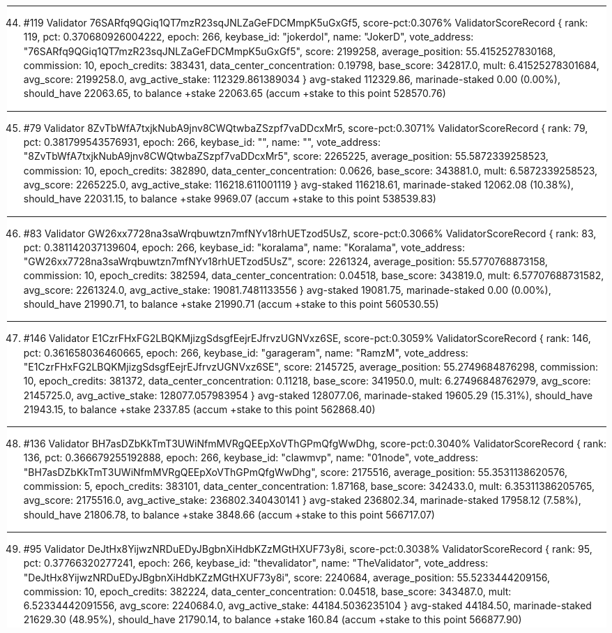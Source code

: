 -------------------------------------------------------------
44) #119 Validator 76SARfq9QGiq1QT7mzR23sqJNLZaGeFDCMmpK5uGxGf5, score-pct:0.3076%
ValidatorScoreRecord { rank: 119, pct: 0.370680926004222, epoch: 266, keybase_id: "jokerdol", name: "JokerD", vote_address: "76SARfq9QGiq1QT7mzR23sqJNLZaGeFDCMmpK5uGxGf5", score: 2199258, average_position: 55.4152527830168, commission: 10, epoch_credits: 383431, data_center_concentration: 0.19798, base_score: 342817.0, mult: 6.41525278301684, avg_score: 2199258.0, avg_active_stake: 112329.861389034 }
 avg-staked 112329.86, marinade-staked 0.00 (0.00%), should_have 22063.65, to balance +stake 22063.65 (accum +stake to this point 528570.76)

-------------------------------------------------------------
45) #79 Validator 8ZvTbWfA7txjkNubA9jnv8CWQtwbaZSzpf7vaDDcxMr5, score-pct:0.3071%
ValidatorScoreRecord { rank: 79, pct: 0.381799543576931, epoch: 266, keybase_id: "", name: "", vote_address: "8ZvTbWfA7txjkNubA9jnv8CWQtwbaZSzpf7vaDDcxMr5", score: 2265225, average_position: 55.5872339258523, commission: 10, epoch_credits: 382890, data_center_concentration: 0.0626, base_score: 343881.0, mult: 6.5872339258523, avg_score: 2265225.0, avg_active_stake: 116218.611001119 }
 avg-staked 116218.61, marinade-staked 12062.08 (10.38%), should_have 22031.15, to balance +stake 9969.07 (accum +stake to this point 538539.83)

-------------------------------------------------------------
46) #83 Validator GW26xx7728na3saWrqbuwtzn7mfNYv18rhUETzod5UsZ, score-pct:0.3066%
ValidatorScoreRecord { rank: 83, pct: 0.381142037139604, epoch: 266, keybase_id: "koralama", name: "Koralama", vote_address: "GW26xx7728na3saWrqbuwtzn7mfNYv18rhUETzod5UsZ", score: 2261324, average_position: 55.5770768873158, commission: 10, epoch_credits: 382594, data_center_concentration: 0.04518, base_score: 343819.0, mult: 6.57707688731582, avg_score: 2261324.0, avg_active_stake: 19081.7481133556 }
 avg-staked 19081.75, marinade-staked 0.00 (0.00%), should_have 21990.71, to balance +stake 21990.71 (accum +stake to this point 560530.55)

-------------------------------------------------------------
47) #146 Validator E1CzrFHxFG2LBQKMjizgSdsgfEejrEJfrvzUGNVxz6SE, score-pct:0.3059%
ValidatorScoreRecord { rank: 146, pct: 0.361658036460665, epoch: 266, keybase_id: "garageram", name: "RamzM", vote_address: "E1CzrFHxFG2LBQKMjizgSdsgfEejrEJfrvzUGNVxz6SE", score: 2145725, average_position: 55.2749684876298, commission: 10, epoch_credits: 381372, data_center_concentration: 0.11218, base_score: 341950.0, mult: 6.27496848762979, avg_score: 2145725.0, avg_active_stake: 128077.057983954 }
 avg-staked 128077.06, marinade-staked 19605.29 (15.31%), should_have 21943.15, to balance +stake 2337.85 (accum +stake to this point 562868.40)

-------------------------------------------------------------
48) #136 Validator BH7asDZbKkTmT3UWiNfmMVRgQEEpXoVThGPmQfgWwDhg, score-pct:0.3040%
ValidatorScoreRecord { rank: 136, pct: 0.366679255192888, epoch: 266, keybase_id: "clawmvp", name: "01node", vote_address: "BH7asDZbKkTmT3UWiNfmMVRgQEEpXoVThGPmQfgWwDhg", score: 2175516, average_position: 55.3531138620576, commission: 5, epoch_credits: 383101, data_center_concentration: 1.87168, base_score: 342433.0, mult: 6.35311386205765, avg_score: 2175516.0, avg_active_stake: 236802.340430141 }
 avg-staked 236802.34, marinade-staked 17958.12 (7.58%), should_have 21806.78, to balance +stake 3848.66 (accum +stake to this point 566717.07)

-------------------------------------------------------------
49) #95 Validator DeJtHx8YijwzNRDuEDyJBgbnXiHdbKZzMGtHXUF73y8i, score-pct:0.3038%
ValidatorScoreRecord { rank: 95, pct: 0.37766320277241, epoch: 266, keybase_id: "thevalidator", name: "TheValidator", vote_address: "DeJtHx8YijwzNRDuEDyJBgbnXiHdbKZzMGtHXUF73y8i", score: 2240684, average_position: 55.5233444209156, commission: 10, epoch_credits: 382224, data_center_concentration: 0.04518, base_score: 343487.0, mult: 6.52334442091556, avg_score: 2240684.0, avg_active_stake: 44184.5036235104 }
 avg-staked 44184.50, marinade-staked 21629.30 (48.95%), should_have 21790.14, to balance +stake 160.84 (accum +stake to this point 566877.90)
